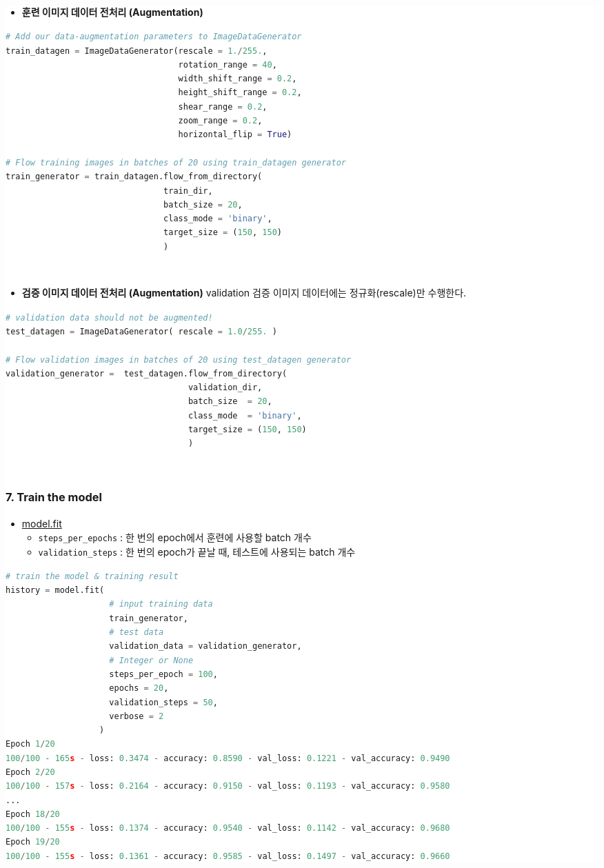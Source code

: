 - **훈련 이미지 데이터 전처리 (Augmentation)**
```py
# Add our data-augmentation parameters to ImageDataGenerator
train_datagen = ImageDataGenerator(rescale = 1./255.,
                                   rotation_range = 40,
                                   width_shift_range = 0.2,
                                   height_shift_range = 0.2,
                                   shear_range = 0.2,
                                   zoom_range = 0.2,
                                   horizontal_flip = True)

# Flow training images in batches of 20 using train_datagen generator
train_generator = train_datagen.flow_from_directory(
                                train_dir,
                                batch_size = 20,
                                class_mode = 'binary', 
                                target_size = (150, 150)
                                )   
```
</br>

- **검증 이미지 데이터 전처리 (Augmentation)**
validation 검증 이미지 데이터에는 정규화(rescale)만 수행한다. 
```py
# validation data should not be augmented!
test_datagen = ImageDataGenerator( rescale = 1.0/255. )

# Flow validation images in batches of 20 using test_datagen generator
validation_generator =  test_datagen.flow_from_directory( 
                                     validation_dir,
                                     batch_size  = 20,
                                     class_mode  = 'binary', 
                                     target_size = (150, 150)
                                     )
```
</br>

<a name='3-7'></a>
### 7. Train the model
- [model.fit](https://keras.io/api/models/model_training_apis/)
  - `steps_per_epochs` : 한 번의 epoch에서 훈련에 사용할 batch 개수
  - `validation_steps` : 한 번의 epoch가 끝날 때, 테스트에 사용되는 batch 개수

```py
# train the model & training result
history = model.fit(
                     # input training data
                     train_generator,
                     # test data
                     validation_data = validation_generator,
                     # Integer or None 
                     steps_per_epoch = 100,
                     epochs = 20,
                     validation_steps = 50,
                     verbose = 2
                   )
Epoch 1/20
100/100 - 165s - loss: 0.3474 - accuracy: 0.8590 - val_loss: 0.1221 - val_accuracy: 0.9490
Epoch 2/20
100/100 - 157s - loss: 0.2164 - accuracy: 0.9150 - val_loss: 0.1193 - val_accuracy: 0.9580
...
Epoch 18/20
100/100 - 155s - loss: 0.1374 - accuracy: 0.9540 - val_loss: 0.1142 - val_accuracy: 0.9680
Epoch 19/20
100/100 - 155s - loss: 0.1361 - accuracy: 0.9585 - val_loss: 0.1497 - val_accuracy: 0.9660
```